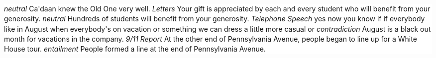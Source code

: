   <td class="c37" colspan="1" rowspan="1">
  <em>neutral</em>
  </td>
  <td class="c35" colspan="1" rowspan="1">
  <span class="c4">Ca'daan knew the Old One very well.</span>
  <span class="c5"></span>
  </td>
  </tr>
  <tr class="c0">
  <td class="c38" colspan="3" rowspan="1">
  <em>Letters</em>
  </td>
  </tr>
  <tr class="c3">
  <td class="c17" colspan="1" rowspan="1">
  <span>Your gift is appreciated by each and every student who will benefit from your generosity.</span>
  </td>
  <td class="c37" colspan="1" rowspan="1">
  <em>neutral</em>
  </td>
  <td class="c35" colspan="1" rowspan="1">
  <span class="c4">Hundreds of students will benefit from your generosity.</span>
  <span class="c5"></span>
  </td>
  </tr>
  <tr class="c0">
  <td class="c38" colspan="3" rowspan="1">
  <em>Telephone Speech</em>
  </td>
  </tr>
  <tr class="c3">
  <td class="c17" colspan="1" rowspan="1">
  <span>yes now you know if if everybody like in August when everybody's on vacation or something we can dress a little more casual or</span>
  </td>
  <td class="c47" colspan="1" rowspan="1">
  <em>contradiction</em>
  </td>
  <td class="c21" colspan="1" rowspan="1">
  <span class="c4">August is a black out month for vacations in the company.</span>
  <span class="c5"></span>
  </td>
  </tr>
  <tr class="c3">
  <td class="c38" colspan="3" rowspan="1">
  <em>9/11 Report</em>
  </td>
  </tr>
  <tr class="c3">
  <td class="c17" colspan="1" rowspan="1">
  <span>At the other end of Pennsylvania Avenue, people began to line up for a White House tour.</span>
  </td>
  <td class="c37" colspan="1" rowspan="1">
  <em>entailment</em>
  </td>
  <td class="c35" colspan="1" rowspan="1">
  <span class="c4">People formed a line at the end of Pennsylvania Avenue.</span>
  <span class="c5"></span>
  </td>
  </tr>
  </tbody>
  </table>
